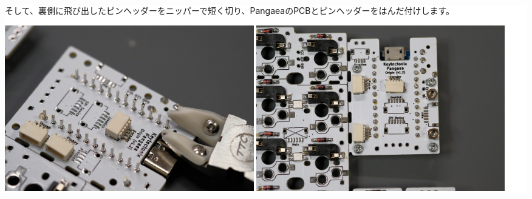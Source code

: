 
そして、裏側に飛び出したピンヘッダーをニッパーで短く切り、PangaeaのPCBとピンヘッダーをはんだ付けします。

<img src="images/DSCF8508.jpg" alt="picture 20" style="zoom: 40%;" />

<img src="images/DSCF8530.jpg" alt="picture 20" style="zoom: 40%;" />
